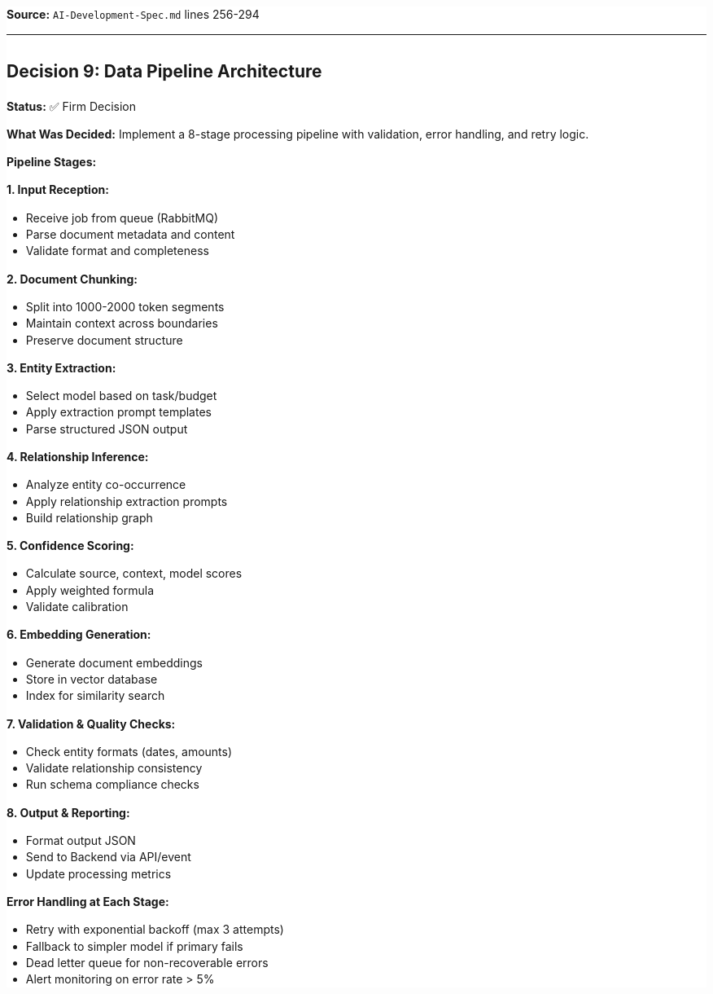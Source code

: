 **Source:** `AI-Development-Spec.md` lines 256-294

---

## Decision 9: Data Pipeline Architecture

**Status:** ✅ Firm Decision

**What Was Decided:**
Implement a 8-stage processing pipeline with validation, error handling, and retry logic.

**Pipeline Stages:**

**1. Input Reception:**
- Receive job from queue (RabbitMQ)
- Parse document metadata and content
- Validate format and completeness

**2. Document Chunking:**
- Split into 1000-2000 token segments
- Maintain context across boundaries
- Preserve document structure

**3. Entity Extraction:**
- Select model based on task/budget
- Apply extraction prompt templates
- Parse structured JSON output

**4. Relationship Inference:**
- Analyze entity co-occurrence
- Apply relationship extraction prompts
- Build relationship graph

**5. Confidence Scoring:**
- Calculate source, context, model scores
- Apply weighted formula
- Validate calibration

**6. Embedding Generation:**
- Generate document embeddings
- Store in vector database
- Index for similarity search

**7. Validation & Quality Checks:**
- Check entity formats (dates, amounts)
- Validate relationship consistency
- Run schema compliance checks

**8. Output & Reporting:**
- Format output JSON
- Send to Backend via API/event
- Update processing metrics

**Error Handling at Each Stage:**
- Retry with exponential backoff (max 3 attempts)
- Fallback to simpler model if primary fails
- Dead letter queue for non-recoverable errors
- Alert monitoring on error rate > 5%
